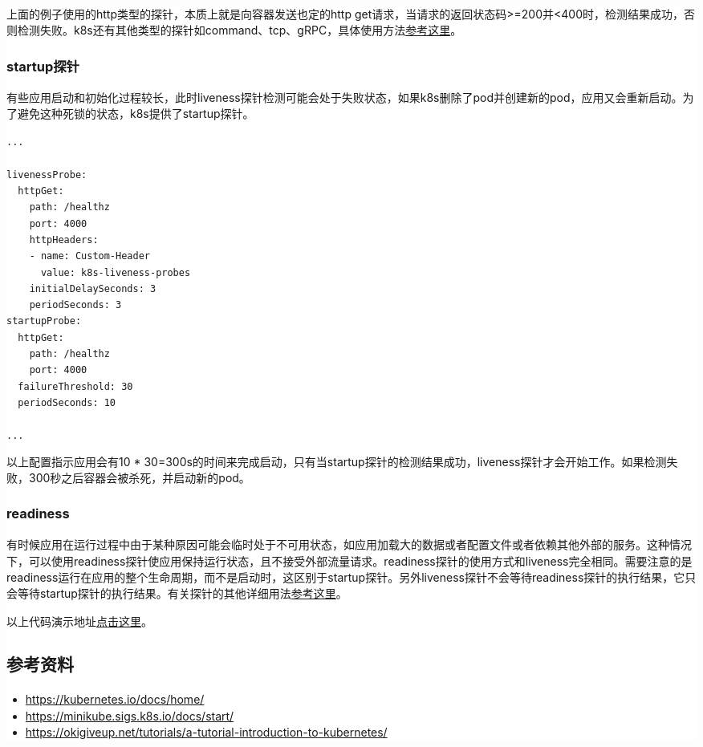 上面的例子使用的http类型的探针，本质上就是向容器发送也定的http get请求，当请求的返回状态码>=200并<400时，检测结果成功，否则检测失败。k8s还有其他类型的探针如command、tcp、gRPC，具体使用方法[参考这里](https://kubernetes.io/docs/tasks/configure-pod-container/configure-liveness-readiness-startup-probes/)。

### startup探针
有些应用启动和初始化过程较长，此时liveness探针检测可能会处于失败状态，如果k8s删除了pod并创建新的pod，应用又会重新启动。为了避免这种死锁的状态，k8s提供了startup探针。
```
...

livenessProbe:
  httpGet:
    path: /healthz
    port: 4000
    httpHeaders:
    - name: Custom-Header
      value: k8s-liveness-probes
    initialDelaySeconds: 3
    periodSeconds: 3        
startupProbe:
  httpGet:
    path: /healthz
    port: 4000
  failureThreshold: 30
  periodSeconds: 10  
  
...
```
以上配置指示应用会有10 * 30=300s的时间来完成启动，只有当startup探针的检测结果成功，liveness探针才会开始工作。如果检测失败，300秒之后容器会被杀死，并启动新的pod。

### readiness
有时候应用在运行过程中由于某种原因可能会临时处于不可用状态，如应用加载大的数据或者配置文件或者依赖其他外部的服务。这种情况下，可以使用readiness探针使应用保持运行状态，且不接受外部流量请求。readiness探针的使用方式和liveness完全相同。需要注意的是readiness运行在应用的整个生命周期，而不是启动时，这区别于startup探针。另外liveness探针不会等待readiness探针的执行结果，它只会等待startup探针的执行结果。有关探针的其他详细用法[参考这里](https://kubernetes.io/docs/tasks/configure-pod-container/configure-liveness-readiness-startup-probes/)。

以上代码演示地址[点击这里](https://github.com/neilning-xc/kubernetes-demo)。

## 参考资料
- https://kubernetes.io/docs/home/
- https://minikube.sigs.k8s.io/docs/start/
- https://okigiveup.net/tutorials/a-tutorial-introduction-to-kubernetes/
